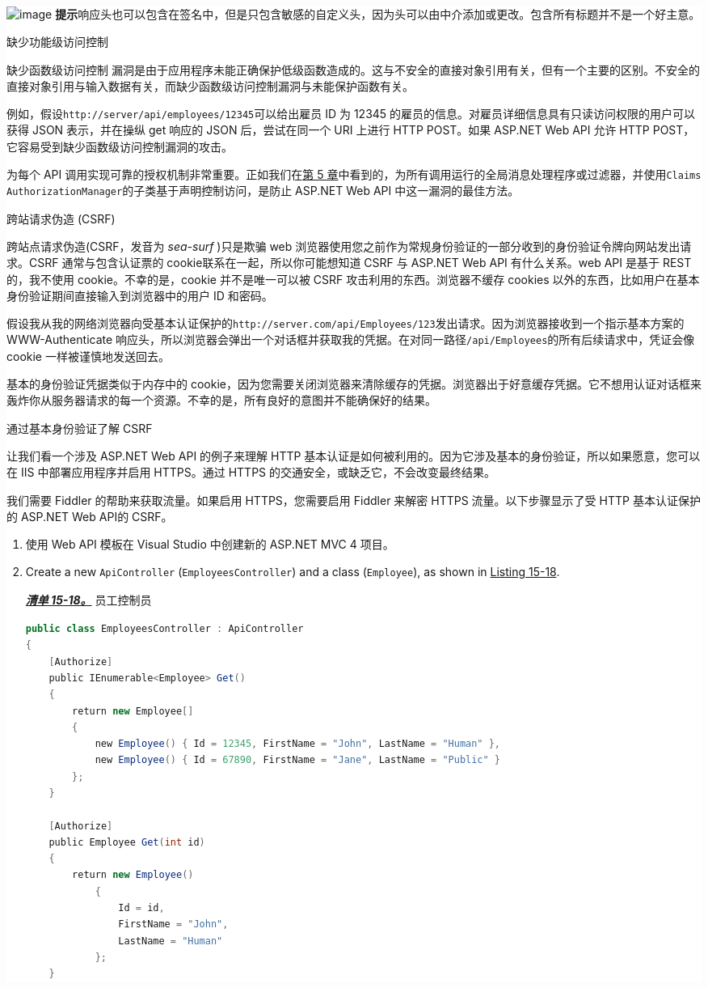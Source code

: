 ![image](images/sq.jpg) **提示**响应头也可以包含在签名中，但是只包含敏感的自定义头，因为头可以由中介添加或更改。包含所有标题并不是一个好主意。

缺少功能级访问控制

缺少函数级访问控制 漏洞是由于应用程序未能正确保护低级函数造成的。这与不安全的直接对象引用有关，但有一个主要的区别。不安全的直接对象引用与输入数据有关，而缺少函数级访问控制漏洞与未能保护函数有关。

例如，假设`http://server/api/employees/12345`可以给出雇员 ID 为 12345 的雇员的信息。对雇员详细信息具有只读访问权限的用户可以获得 JSON 表示，并在操纵 get 响应的 JSON 后，尝试在同一个 URI 上进行 HTTP POST。如果 ASP.NET Web API 允许 HTTP POST，它容易受到缺少函数级访问控制漏洞的攻击。

为每个 API 调用实现可靠的授权机制非常重要。正如我们在[第 5 章](05.html)中看到的，为所有调用运行的全局消息处理程序或过滤器，并使用`ClaimsAuthorizationManager`的子类基于声明控制访问，是防止 ASP.NET Web API 中这一漏洞的最佳方法。

跨站请求伪造 (CSRF)

跨站点请求伪造(CSRF，发音为 *sea-surf* )只是欺骗 web 浏览器使用您之前作为常规身份验证的一部分收到的身份验证令牌向网站发出请求。CSRF 通常与包含认证票的 cookie联系在一起，所以你可能想知道 CSRF 与 ASP.NET Web API 有什么关系。web API 是基于 REST 的，我不使用 cookie。不幸的是，cookie 并不是唯一可以被 CSRF 攻击利用的东西。浏览器不缓存 cookies 以外的东西，比如用户在基本身份验证期间直接输入到浏览器中的用户 ID 和密码。

假设我从我的网络浏览器向受基本认证保护的`http://server.com/api/Employees/123`发出请求。因为浏览器接收到一个指示基本方案的 WWW-Authenticate 响应头，所以浏览器会弹出一个对话框并获取我的凭据。在对同一路径`/api/Employees`的所有后续请求中，凭证会像 cookie 一样被谨慎地发送回去。

基本的身份验证凭据类似于内存中的 cookie，因为您需要关闭浏览器来清除缓存的凭据。浏览器出于好意缓存凭据。它不想用认证对话框来轰炸你从服务器请求的每一个资源。不幸的是，所有良好的意图并不能确保好的结果。

通过基本身份验证了解 CSRF

让我们看一个涉及 ASP.NET Web API 的例子来理解 HTTP 基本认证是如何被利用的。因为它涉及基本的身份验证，所以如果愿意，您可以在 IIS 中部署应用程序并启用 HTTPS。通过 HTTPS 的交通安全，或缺乏它，不会改变最终结果。

我们需要 Fiddler 的帮助来获取流量。如果启用 HTTPS，您需要启用 Fiddler 来解密 HTTPS 流量。以下步骤显示了受 HTTP 基本认证保护的 ASP.NET Web API的 CSRF。

1.  使用 Web API 模板在 Visual Studio 中创建新的 ASP.NET MVC 4 项目。
2.  Create a new `ApiController` (`EmployeesController`) and a class (`Employee`), as shown in [Listing 15-18](#list18).

    [***清单 15-18。***](#_list18) 员工控制员

    ```cs
    public class EmployeesController : ApiController
    {
        [Authorize]
        public IEnumerable<Employee> Get()
        {
            return new Employee[]
            {
                new Employee() { Id = 12345, FirstName = "John", LastName = "Human" },
                new Employee() { Id = 67890, FirstName = "Jane", LastName = "Public" }
            };
        }

        [Authorize]
        public Employee Get(int id)
        {
            return new Employee()
                {
                    Id = id,
                    FirstName = "John",
                    LastName = "Human"
                };
        }
